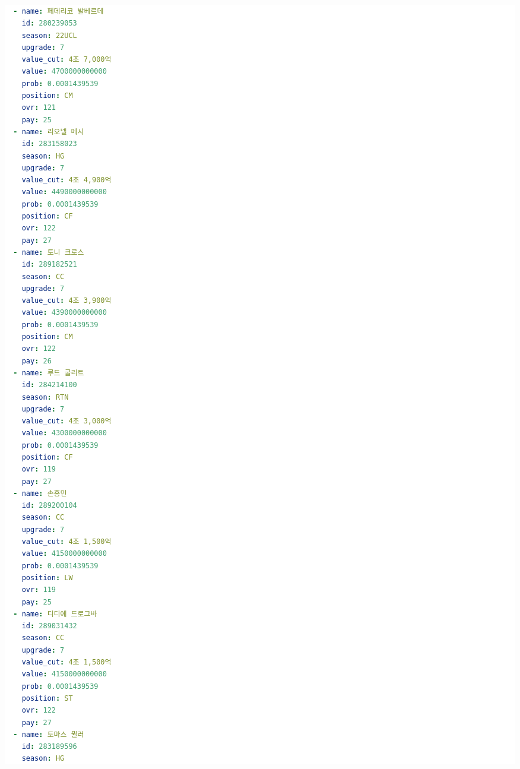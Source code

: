 ```yaml
  - name: 페데리코 발베르데
    id: 280239053
    season: 22UCL
    upgrade: 7
    value_cut: 4조 7,000억
    value: 4700000000000
    prob: 0.0001439539
    position: CM
    ovr: 121
    pay: 25
  - name: 리오넬 메시
    id: 283158023
    season: HG
    upgrade: 7
    value_cut: 4조 4,900억
    value: 4490000000000
    prob: 0.0001439539
    position: CF
    ovr: 122
    pay: 27
  - name: 토니 크로스
    id: 289182521
    season: CC
    upgrade: 7
    value_cut: 4조 3,900억
    value: 4390000000000
    prob: 0.0001439539
    position: CM
    ovr: 122
    pay: 26
  - name: 루드 굴리트
    id: 284214100
    season: RTN
    upgrade: 7
    value_cut: 4조 3,000억
    value: 4300000000000
    prob: 0.0001439539
    position: CF
    ovr: 119
    pay: 27
  - name: 손흥민
    id: 289200104
    season: CC
    upgrade: 7
    value_cut: 4조 1,500억
    value: 4150000000000
    prob: 0.0001439539
    position: LW
    ovr: 119
    pay: 25
  - name: 디디에 드로그바
    id: 289031432
    season: CC
    upgrade: 7
    value_cut: 4조 1,500억
    value: 4150000000000
    prob: 0.0001439539
    position: ST
    ovr: 122
    pay: 27
  - name: 토마스 뮐러
    id: 283189596
    season: HG
```